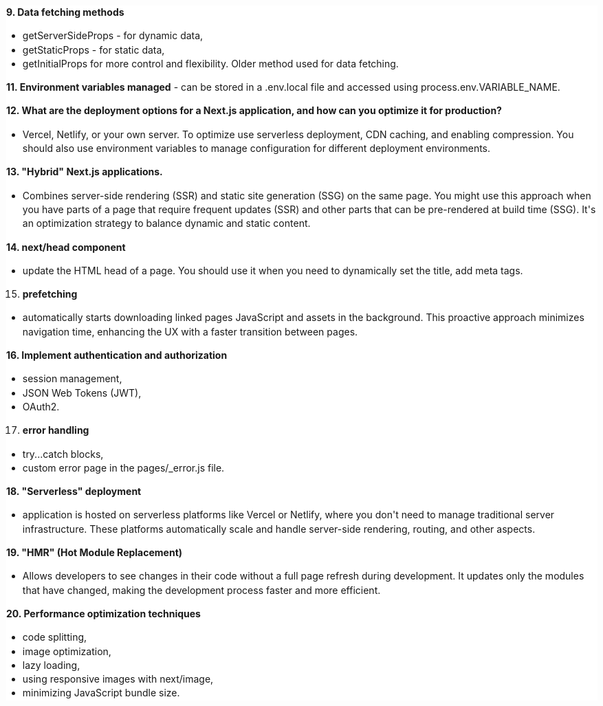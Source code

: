 **9. Data fetching methods**

- getServerSideProps - for dynamic data,
- getStaticProps - for static data,
- getInitialProps for more control and flexibility. Older method used for data fetching.

**11. Environment variables managed** - can be stored in a .env.local file and accessed using process.env.VARIABLE_NAME.

**12. What are the deployment options for a Next.js application, and how can you optimize it for production?**

- Vercel, Netlify, or your own server. To optimize use serverless deployment, CDN caching, and enabling compression. You should also use environment variables to manage configuration for different deployment environments.

**13. "Hybrid" Next.js applications.**

- Combines server-side rendering (SSR) and static site generation (SSG) on the same page. You might use this approach when you have parts of a page that require frequent updates (SSR) and other parts that can be pre-rendered at build time (SSG). It's an optimization strategy to balance dynamic and static content.

**14. next/head component**

- update the HTML head of a page. You should use it when you need to dynamically set the title, add meta tags.

15. **prefetching**

- automatically starts downloading linked pages JavaScript and assets in the background. This proactive approach minimizes navigation time, enhancing the UX with a faster transition between pages.

**16. Implement authentication and authorization**

- session management,
- JSON Web Tokens (JWT),
- OAuth2.

17. **error handling**

- try...catch blocks,
- custom error page in the pages/\_error.js file.

**18. "Serverless" deployment**

- application is hosted on serverless platforms like Vercel or Netlify, where you don't need to manage traditional server infrastructure. These platforms automatically scale and handle server-side rendering, routing, and other aspects.

**19. "HMR" (Hot Module Replacement)**

- Allows developers to see changes in their code without a full page refresh during development. It updates only the modules that have changed, making the development process faster and more efficient.

**20. Performance optimization techniques**

- code splitting,
- image optimization,
- lazy loading,
- using responsive images with next/image,
- minimizing JavaScript bundle size.
